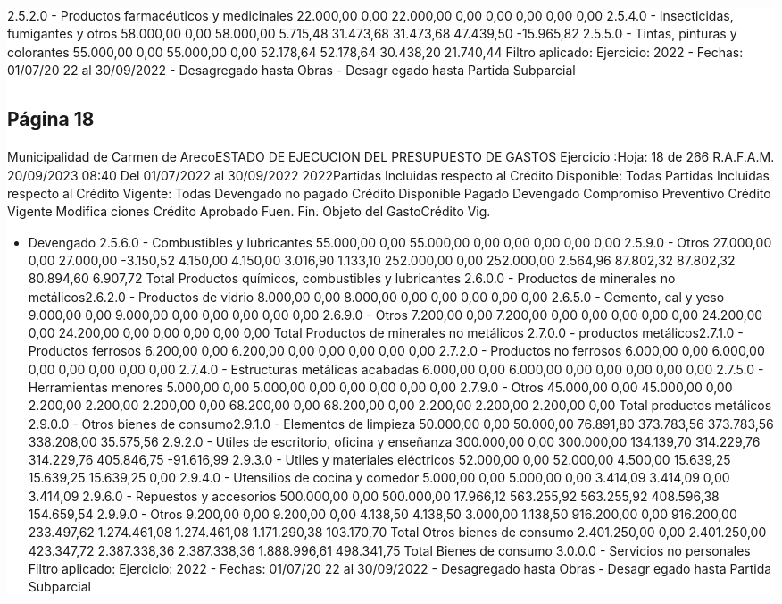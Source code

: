 2.5.2.0 - Productos farmacéuticos y medicinales 22.000,00 0,00 22.000,00 0,00 0,00 0,00 0,00 0,00
2.5.4.0 - Insecticidas, fumigantes y otros 58.000,00 0,00 58.000,00 5.715,48 31.473,68 31.473,68 47.439,50 -15.965,82
2.5.5.0 - Tintas, pinturas y colorantes 55.000,00 0,00 55.000,00 0,00 52.178,64 52.178,64 30.438,20 21.740,44
Filtro aplicado: Ejercicio: 2022 - Fechas: 01/07/20 22 al 30/09/2022 - Desagregado hasta Obras - Desagr egado hasta Partida Subparcial 

## Página 18

Municipalidad de
Carmen de ArecoESTADO DE EJECUCION DEL PRESUPUESTO DE GASTOS
Ejercicio 
:Hoja: 18 de 266 R.A.F.A.M.
20/09/2023 08:40
Del 01/07/2022 al 30/09/2022
2022Partidas Incluidas respecto al Crédito Disponible: Todas
Partidas Incluidas respecto al Crédito Vigente: Todas
Devengado 
no pagado Crédito 
Disponible Pagado Devengado Compromiso Preventivo Crédito 
Vigente Modifica 
ciones Crédito 
Aprobado Fuen. 
Fin. Objeto del GastoCrédito Vig. 
- Devengado 
2.5.6.0 - Combustibles y lubricantes 55.000,00 0,00 55.000,00 0,00 0,00 0,00 0,00 0,00
2.5.9.0 - Otros 27.000,00 0,00 27.000,00 -3.150,52 4.150,00 4.150,00 3.016,90 1.133,10
252.000,00 0,00 252.000,00 2.564,96 87.802,32 87.802,32 80.894,60 6.907,72 Total Productos químicos, combustibles y lubricantes
2.6.0.0 - Productos de minerales no metálicos2.6.2.0 - Productos de vidrio
8.000,00 0,00 8.000,00 0,00 0,00 0,00 0,00 0,00
2.6.5.0 - Cemento, cal y yeso 9.000,00 0,00 9.000,00 0,00 0,00 0,00 0,00 0,00
2.6.9.0 - Otros 7.200,00 0,00 7.200,00 0,00 0,00 0,00 0,00 0,00
24.200,00 0,00 24.200,00 0,00 0,00 0,00 0,00 0,00 Total Productos de minerales no metálicos
2.7.0.0 - productos metálicos2.7.1.0 - Productos ferrosos
6.200,00 0,00 6.200,00 0,00 0,00 0,00 0,00 0,00
2.7.2.0 - Productos no ferrosos 6.000,00 0,00 6.000,00 0,00 0,00 0,00 0,00 0,00
2.7.4.0 - Estructuras metálicas acabadas 6.000,00 0,00 6.000,00 0,00 0,00 0,00 0,00 0,00
2.7.5.0 - Herramientas menores 5.000,00 0,00 5.000,00 0,00 0,00 0,00 0,00 0,00
2.7.9.0 - Otros 45.000,00 0,00 45.000,00 0,00 2.200,00 2.200,00 2.200,00 0,00 68.200,00 0,00 68.200,00 0,00 2.200,00 2.200,00 2.200,00 0,00
Total productos metálicos
2.9.0.0 - Otros bienes de consumo2.9.1.0 - Elementos de limpieza
50.000,00 0,00 50.000,00 76.891,80 373.783,56 373.783,56 338.208,00 35.575,56
2.9.2.0 - Utiles de escritorio, oficina y enseñanza 300.000,00 0,00 300.000,00 134.139,70 314.229,76 314.229,76 405.846,75 -91.616,99
2.9.3.0 - Utiles y materiales eléctricos 52.000,00 0,00 52.000,00 4.500,00 15.639,25 15.639,25 15.639,25 0,00
2.9.4.0 - Utensilios de cocina y comedor 5.000,00 0,00 5.000,00 0,00 3.414,09 3.414,09 0,00 3.414,09
2.9.6.0 - Repuestos y accesorios 500.000,00 0,00 500.000,00 17.966,12 563.255,92 563.255,92 408.596,38 154.659,54
2.9.9.0 - Otros 9.200,00 0,00 9.200,00 0,00 4.138,50 4.138,50 3.000,00 1.138,50
916.200,00 0,00 916.200,00 233.497,62 1.274.461,08 1.274.461,08 1.171.290,38 103.170,70 Total Otros bienes de consumo
2.401.250,00 0,00 2.401.250,00 423.347,72 2.387.338,36 2.387.338,36 1.888.996,61 498.341,75 Total Bienes de consumo
3.0.0.0 - Servicios no personales
Filtro aplicado: Ejercicio: 2022 - Fechas: 01/07/20 22 al 30/09/2022 - Desagregado hasta Obras - Desagr egado hasta Partida Subparcial 

